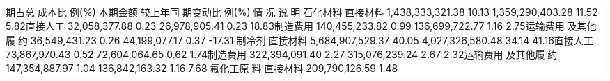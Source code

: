 期占总
成本比
例(%)
本期金额
较上年同
期变动比
例(%)
情
况
说
明
石化材料
直接材料
1,438,333,321.38
10.13
1,359,290,403.28
11.52
5.82直接人工
32,058,377.88
0.23
26,978,905.41
0.23
18.83制造费用
140,455,233.82
0.99
136,699,722.77
1.16
2.75运输费用
及其他履
约
36,549,431.23
0.26
44,199,077.17
0.37
-17.31
制冷剂
直接材料
5,684,907,529.37
40.05
4,027,326,580.48
34.14
41.16直接人工
73,867,970.43
0.52
72,604,064.65
0.62
1.74制造费用
322,394,091.40
2.27
315,076,239.24
2.67
2.32运输费用
及其他履
约
147,354,887.97
1.04
136,842,163.32
1.16
7.68
氟化工原
料
直接材料
209,790,126.59
1.48